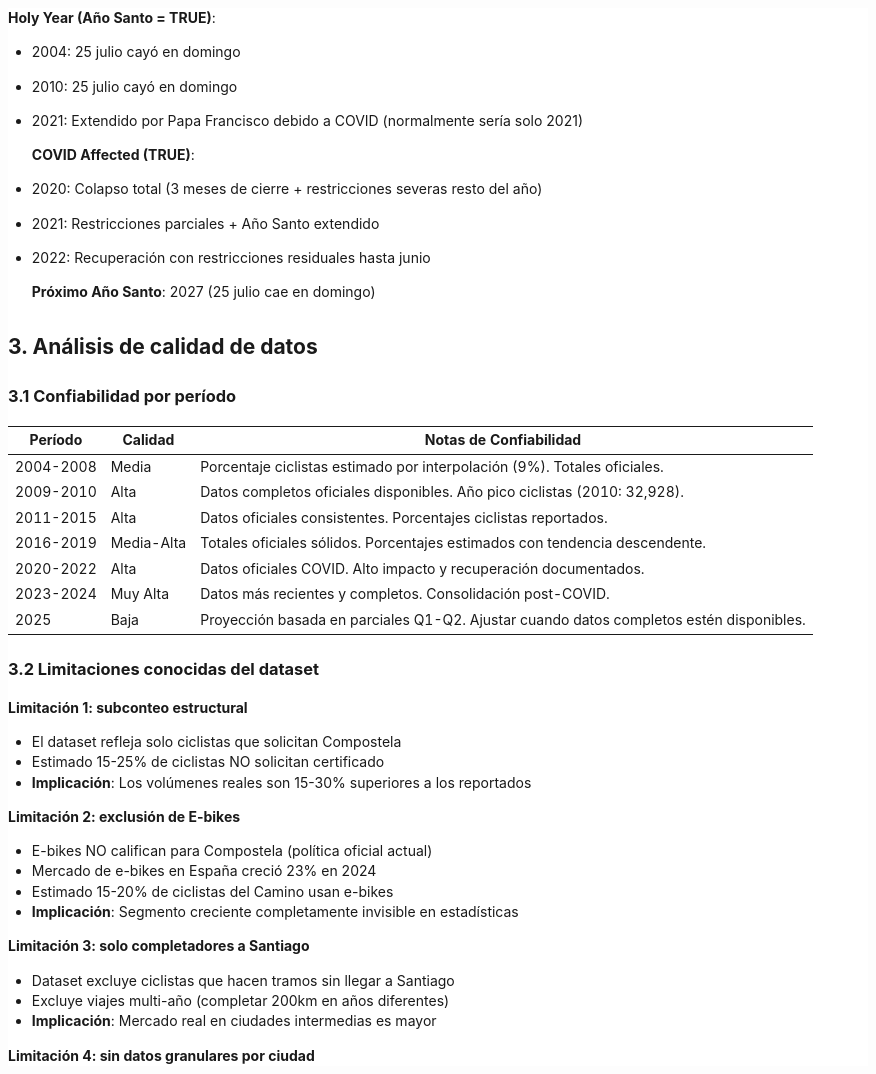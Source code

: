 **Holy Year (Año Santo = TRUE)**:

- 2004: 25 julio cayó en domingo
- 2010: 25 julio cayó en domingo
- 2021: Extendido por Papa Francisco debido a COVID (normalmente sería solo 2021)

  **COVID Affected (TRUE)**:

- 2020: Colapso total (3 meses de cierre + restricciones severas resto del año)
- 2021: Restricciones parciales + Año Santo extendido
- 2022: Recuperación con restricciones residuales hasta junio

  **Próximo Año Santo**: 2027 (25 julio cae en domingo)

## 3. Análisis de calidad de datos

### 3.1 Confiabilidad por período

| Período   | Calidad    | Notas de Confiabilidad                                                                  |
| --------- | ---------- | --------------------------------------------------------------------------------------- |
| 2004-2008 | Media      | Porcentaje ciclistas estimado por interpolación (9%). Totales oficiales.                |
| 2009-2010 | Alta       | Datos completos oficiales disponibles. Año pico ciclistas (2010: 32,928).               |
| 2011-2015 | Alta       | Datos oficiales consistentes. Porcentajes ciclistas reportados.                         |
| 2016-2019 | Media-Alta | Totales oficiales sólidos. Porcentajes estimados con tendencia descendente.             |
| 2020-2022 | Alta       | Datos oficiales COVID. Alto impacto y recuperación documentados.                        |
| 2023-2024 | Muy Alta   | Datos más recientes y completos. Consolidación post-COVID.                              |
| 2025      | Baja       | Proyección basada en parciales Q1-Q2. Ajustar cuando datos completos estén disponibles. |

### 3.2 Limitaciones conocidas del dataset

**Limitación 1: subconteo estructural**

- El dataset refleja solo ciclistas que solicitan Compostela
- Estimado 15-25% de ciclistas NO solicitan certificado
- **Implicación**: Los volúmenes reales son 15-30% superiores a los reportados

**Limitación 2: exclusión de E-bikes**

- E-bikes NO califican para Compostela (política oficial actual)
- Mercado de e-bikes en España creció 23% en 2024
- Estimado 15-20% de ciclistas del Camino usan e-bikes
- **Implicación**: Segmento creciente completamente invisible en estadísticas

**Limitación 3: solo completadores a Santiago**

- Dataset excluye ciclistas que hacen tramos sin llegar a Santiago
- Excluye viajes multi-año (completar 200km en años diferentes)
- **Implicación**: Mercado real en ciudades intermedias es mayor

**Limitación 4: sin datos granulares por ciudad**

